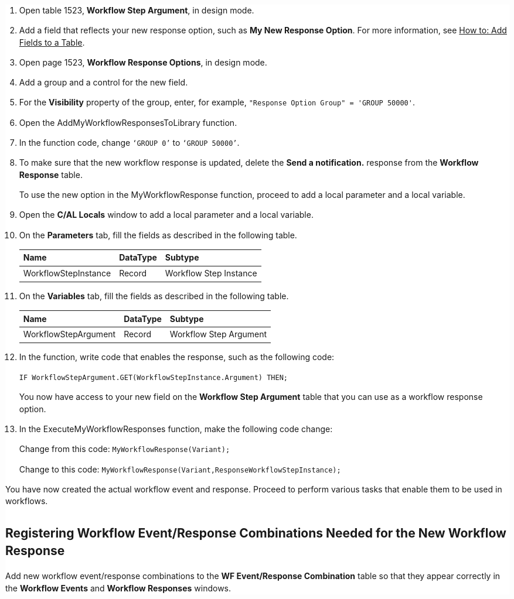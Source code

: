 1.  Open table 1523, **Workflow Step Argument**, in design mode.  
  
2.  Add a field that reflects your new response option, such as **My New Response Option**. For more information, see [How to: Add Fields to a Table](across-How%20to:%20Add%20Fields%20to%20a%20Table.md).  
  
3.  Open page 1523, **Workflow Response Options**, in design mode.  
  
4.  Add a group and a control for the new field.  
  
5.  For the **Visibility** property of the group, enter, for example, `"Response Option Group" = 'GROUP 50000'`.  
  
6.  Open the AddMyWorkflowResponsesToLibrary function.  
  
7.  In the function code, change `‘GROUP 0’` to `‘GROUP 50000’`.  
  
8.  To make sure that the new workflow response is updated, delete the **Send a notification.** response from the **Workflow Response** table.  
  
     To use the new option in the MyWorkflowResponse function, proceed to add a local parameter and a local variable.  
  
9. Open the **C/AL Locals** window to add a local parameter and a local variable.  
  
10. On the **Parameters** tab, fill the fields as described in the following table.  
  
    |Name|DataType|Subtype|  
    |----------|--------------|-------------|  
    |WorkflowStepInstance|Record|Workflow Step Instance|  
  
11. On the **Variables** tab, fill the fields as described in the following table.  
  
    |Name|DataType|Subtype|  
    |----------|--------------|-------------|  
    |WorkflowStepArgument|Record|Workflow Step Argument|  
  
12. In the function, write code that enables the response, such as the following code:  
  
    ```  
    IF WorkflowStepArgument.GET(WorkflowStepInstance.Argument) THEN;  
    ```  
  
     You now have access to your new field on the **Workflow Step Argument** table that you can use as a workflow response option.  
  
13. In the ExecuteMyWorkflowResponses function, make the following code change:  
  
     Change from this code: `MyWorkflowResponse(Variant);`  
  
     Change to this code: `MyWorkflowResponse(Variant,ResponseWorkflowStepInstance);`  
  
 You have now created the actual workflow event and response. Proceed to perform various tasks that enable them to be used in workflows.  
  
## Registering Workflow Event/Response Combinations Needed for the New Workflow Response  
 Add new workflow event/response combinations to the **WF Event/Response Combination** table so that they appear correctly in the **Workflow Events** and **Workflow Responses** windows.  
  